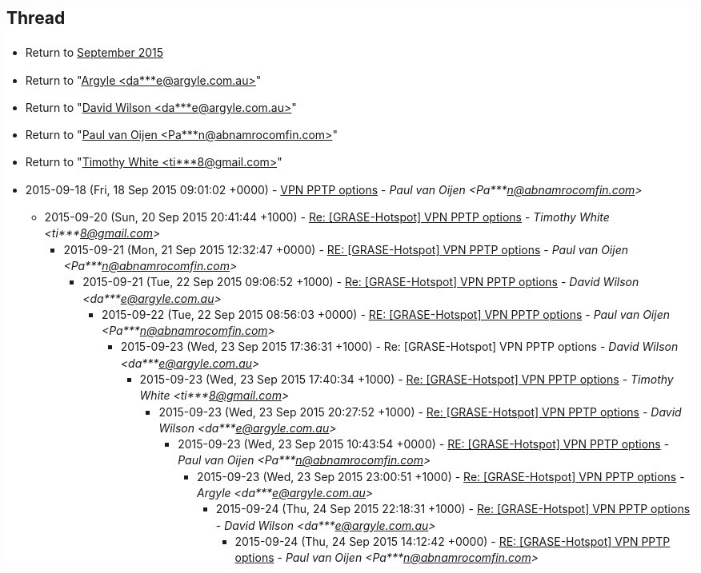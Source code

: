 ## Thread

+ Return to [September 2015](/archive/2015/09)

+ Return to "[Argyle <da***e<span>@</span>argyle.com.au>](/authors/da___e_at_argyle_com_au)"
+ Return to "[David Wilson <da***e<span>@</span>argyle.com.au>](/authors/da___e_at_argyle_com_au)"
+ Return to "[Paul van Oijen <Pa***n<span>@</span>abnamrocomfin.com>](/authors/pa___n_at_abnamrocomfin_com)"
+ Return to "[Timothy White <ti***8<span>@</span>gmail.com>](/authors/ti___8_at_gmail_com)"

+ 2015-09-18 (Fri, 18 Sep 2015 09:01:02 +0000) - [VPN PPTP options](/archive/2015/09/b4c05dedaf7b7ce178a47a2800159a2d3ac52c75826b503c692a2e0622b160df) - _Paul van Oijen \<Pa***n@abnamrocomfin.com\>_
  + 2015-09-20 (Sun, 20 Sep 2015 20:41:44 +1000) - [Re: [GRASE-Hotspot] VPN PPTP options](/archive/2015/09/62bf6b4175df2c6ee80145d0fff779ebc39a38eafcb676c73226827747379f1c) - _Timothy White \<ti***8@gmail.com\>_
    + 2015-09-21 (Mon, 21 Sep 2015 12:32:47 +0000) - [RE: [GRASE-Hotspot] VPN PPTP options](/archive/2015/09/6f8b6f941109d2db0c1ffb81a2a6c5dd7f42aa250600484898e996d34b07d7b7) - _Paul van Oijen \<Pa***n@abnamrocomfin.com\>_
      + 2015-09-21 (Tue, 22 Sep 2015 09:06:52 +1000) - [Re: [GRASE-Hotspot] VPN PPTP options](/archive/2015/09/bfd045aa8658a96b1375f368e03835e8953973cbf687b3e76a3ce18b73c04d1a) - _David Wilson \<da***e@argyle.com.au\>_
        + 2015-09-22 (Tue, 22 Sep 2015 08:56:03 +0000) - [RE: [GRASE-Hotspot] VPN PPTP options](/archive/2015/09/3476c96e3486bc82f845de76ac6f9d0f5d38306b81f5ac6e4f9b3d3d64726894) - _Paul van Oijen \<Pa***n@abnamrocomfin.com\>_
          + 2015-09-23 (Wed, 23 Sep 2015 17:36:31 +1000) - Re: [GRASE-Hotspot] VPN PPTP options - _David Wilson \<da***e@argyle.com.au\>_
            + 2015-09-23 (Wed, 23 Sep 2015 17:40:34 +1000) - [Re: [GRASE-Hotspot] VPN PPTP options](/archive/2015/09/60317b1ed626cac0e76669f6554e18cfc9238623174b1c704eefb63dd47b6ffd) - _Timothy White \<ti***8@gmail.com\>_
              + 2015-09-23 (Wed, 23 Sep 2015 20:27:52 +1000) - [Re: [GRASE-Hotspot] VPN PPTP options](/archive/2015/09/b11c202ce40b9d5c53c48de56a171ad4f397a6924d44ec34a280f7606dc4fc10) - _David Wilson \<da***e@argyle.com.au\>_
                + 2015-09-23 (Wed, 23 Sep 2015 10:43:54 +0000) - [RE: [GRASE-Hotspot] VPN PPTP options](/archive/2015/09/0f2791c46ebf2afe20bb914d0390be867c87f5cd32a83b92fc418946c907b360) - _Paul van Oijen \<Pa***n@abnamrocomfin.com\>_
                  + 2015-09-23 (Wed, 23 Sep 2015 23:00:51 +1000) - [Re: [GRASE-Hotspot] VPN PPTP options](/archive/2015/09/e2a9d7721c5d3eb2c77b3be7f96031618cfbc1c223d8dce1ceccd891a85fbda5) - _Argyle \<da***e@argyle.com.au\>_
                    + 2015-09-24 (Thu, 24 Sep 2015 22:18:31 +1000) - [Re: [GRASE-Hotspot] VPN PPTP options](/archive/2015/09/80042dd367efd84c28f7d39716a8be2f8fde4b903df1309363ed6769db5205d4) - _David Wilson \<da***e@argyle.com.au\>_
                      + 2015-09-24 (Thu, 24 Sep 2015 14:12:42 +0000) - [RE: [GRASE-Hotspot] VPN PPTP options](/archive/2015/09/e29531b3c6a571a2a1b512287ab2f2f3554a2cd114ae49769ff6080f419fb37f) - _Paul van Oijen \<Pa***n@abnamrocomfin.com\>_

